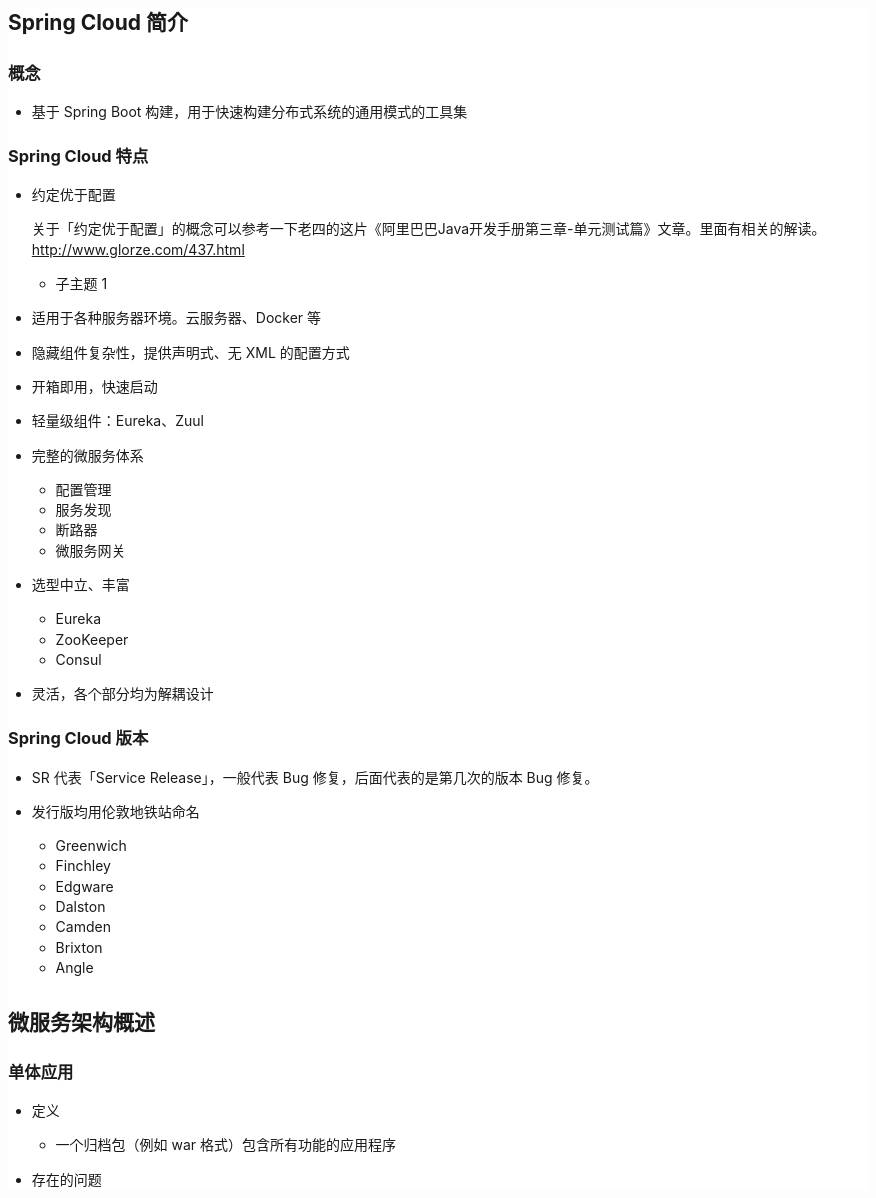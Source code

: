 ## Spring Cloud 简介

### 概念

- 基于 Spring Boot 构建，用于快速构建分布式系统的通用模式的工具集

### Spring Cloud 特点

- 约定优于配置

  关于「约定优于配置」的概念可以参考一下老四的这片《阿里巴巴Java开发手册第三章-单元测试篇》文章。里面有相关的解读。http://www.glorze.com/437.html

	- 子主题 1

- 适用于各种服务器环境。云服务器、Docker 等
- 隐藏组件复杂性，提供声明式、无 XML 的配置方式
- 开箱即用，快速启动
- 轻量级组件：Eureka、Zuul
- 完整的微服务体系

	- 配置管理
	- 服务发现
	- 断路器
	- 微服务网关

- 选型中立、丰富

	- Eureka
	- ZooKeeper
	- Consul

- 灵活，各个部分均为解耦设计

### Spring Cloud 版本

- SR 代表「Service Release」，一般代表 Bug 修复，后面代表的是第几次的版本 Bug 修复。
- 发行版均用伦敦地铁站命名

	- Greenwich
	- Finchley
	- Edgware
	- Dalston
	- Camden
	- Brixton
	- Angle

## 微服务架构概述

### 单体应用

- 定义

	- 一个归档包（例如 war 格式）包含所有功能的应用程序

- 存在的问题
